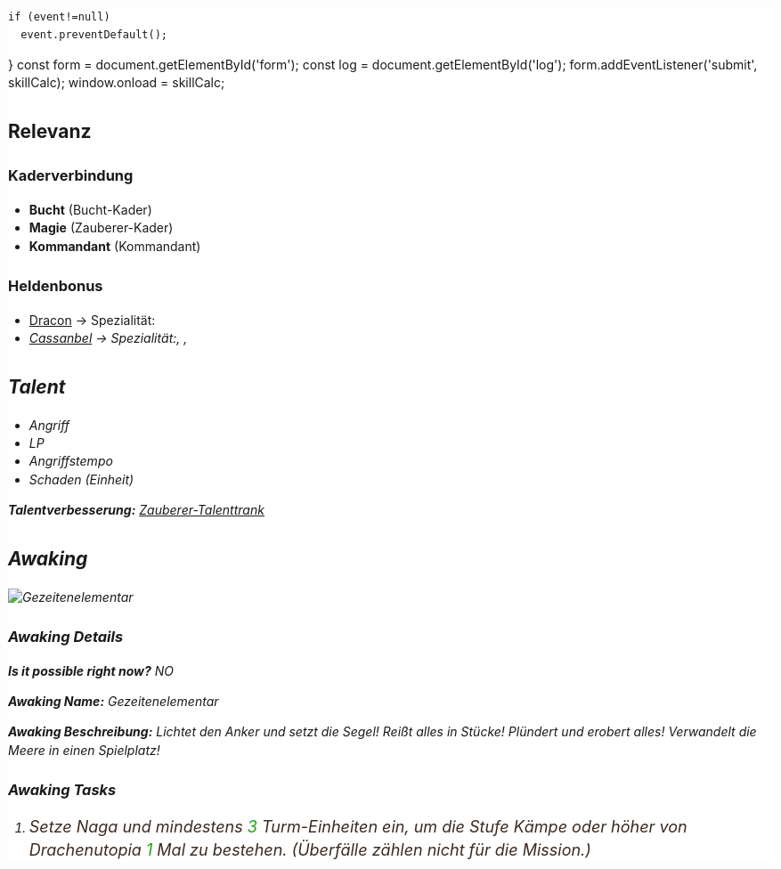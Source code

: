     if (event!=null)
      event.preventDefault();
  }
  const form = document.getElementById('form');
  const log = document.getElementById('log');
  form.addEventListener('submit', skillCalc);
  window.onload = skillCalc;
  </script>
## Relevanz
### Kaderverbindung

* **Bucht**  (Bucht-Kader)
* **Magie**  (Zauberer-Kader)
* **Kommandant**  (Kommandant)

### Heldenbonus
* [Dracon](/de/heroes/Dracon/)  ->   Spezialität:<i class="fas fa-star"/><i class="fas fa-star"/><i class="fas fa-star"/> 
* [Cassanbel](/de/heroes/Cassanbel/)  ->   Spezialität:<i class="fas fa-star"/><i class="fas fa-star"/>, <i class="fas fa-star"/><i class="fas fa-star"/><i class="fas fa-star"/>, <i class="fas fa-star"/><i class="fas fa-star"/><i class="fas fa-star"/><i class="fas fa-star"/> 

## Talent

* Angriff
* LP
* Angriffstempo
* Schaden (Einheit)

 **Talentverbesserung:** [Zauberer-Talenttrank](/ItemsDE/con_790/)


## Awaking

  ![Gezeitenelementar](/images/u/tia_shenv.jpg)

### Awaking Details
 **Is it possible right now?** NO

 **Awaking Name:** Gezeitenelementar

 **Awaking Beschreibung:** Lichtet den Anker und setzt die Segel! Reißt alles in Stücke! Plündert und erobert alles! Verwandelt die Meere in einen Spielplatz!

### Awaking Tasks
 1. <span style="color: #3c2a1e;font-size:18px">Setze Naga und mindestens </span><span style="color: #1ca216;font-size:18px">3</span><span style="color: #3c2a1e;font-size:18px"> Turm-Einheiten ein, um die Stufe Kämpe oder höher von Drachenutopia </span><span style="color: #1ca216;font-size:18px">1</span><span style="color: #3c2a1e;font-size:18px"> Mal zu bestehen. (Überfälle zählen nicht für die Mission.)</span>
